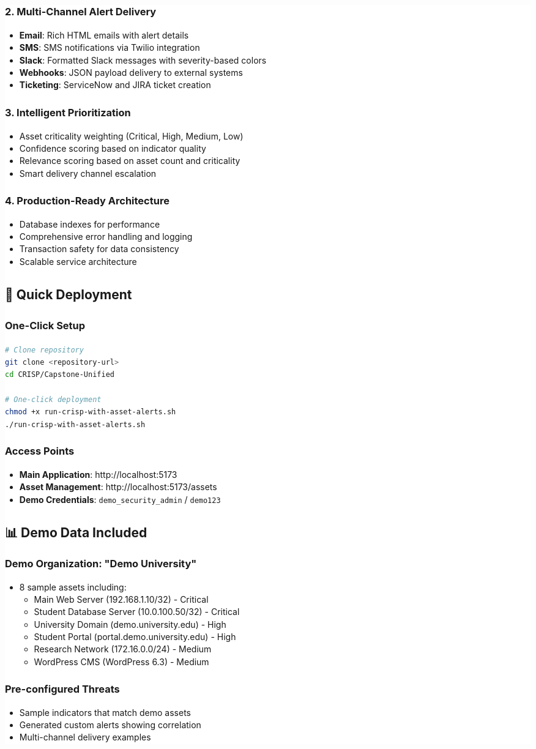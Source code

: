### 2. **Multi-Channel Alert Delivery**
- **Email**: Rich HTML emails with alert details
- **SMS**: SMS notifications via Twilio integration
- **Slack**: Formatted Slack messages with severity-based colors
- **Webhooks**: JSON payload delivery to external systems
- **Ticketing**: ServiceNow and JIRA ticket creation

### 3. **Intelligent Prioritization**
- Asset criticality weighting (Critical, High, Medium, Low)
- Confidence scoring based on indicator quality
- Relevance scoring based on asset count and criticality
- Smart delivery channel escalation

### 4. **Production-Ready Architecture**
- Database indexes for performance
- Comprehensive error handling and logging
- Transaction safety for data consistency
- Scalable service architecture

## 🚀 Quick Deployment

### One-Click Setup
```bash
# Clone repository
git clone <repository-url>
cd CRISP/Capstone-Unified

# One-click deployment
chmod +x run-crisp-with-asset-alerts.sh
./run-crisp-with-asset-alerts.sh
```

### Access Points
- **Main Application**: http://localhost:5173
- **Asset Management**: http://localhost:5173/assets
- **Demo Credentials**: `demo_security_admin` / `demo123`

## 📊 Demo Data Included

### Demo Organization: "Demo University"
- 8 sample assets including:
  - Main Web Server (192.168.1.10/32) - Critical
  - Student Database Server (10.0.100.50/32) - Critical
  - University Domain (demo.university.edu) - High
  - Student Portal (portal.demo.university.edu) - High
  - Research Network (172.16.0.0/24) - Medium
  - WordPress CMS (WordPress 6.3) - Medium

### Pre-configured Threats
- Sample indicators that match demo assets
- Generated custom alerts showing correlation
- Multi-channel delivery examples
